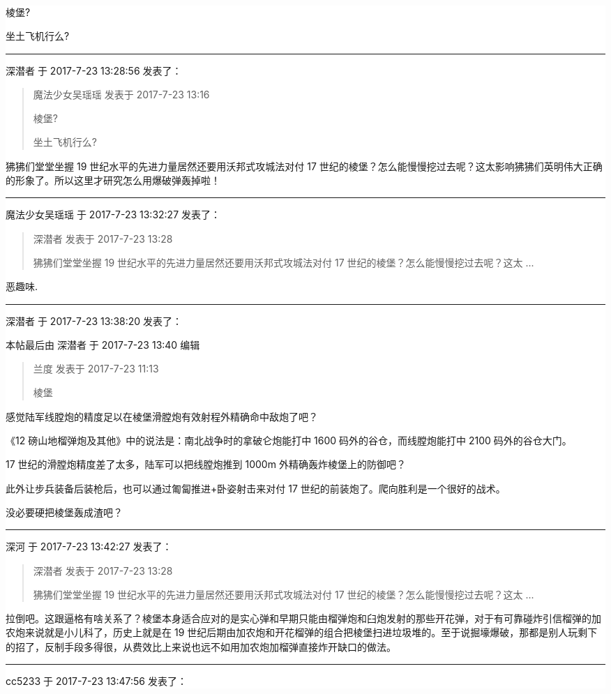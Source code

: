 棱堡?

坐土飞机行么?

---

深潜者 于 2017-7-23 13:28:56 发表了：

> 魔法少女吴瑶瑶 发表于 2017-7-23 13:16
>
> 棱堡?
>
> 坐土飞机行么?

狒狒们堂堂坐握 19 世纪水平的先进力量居然还要用沃邦式攻城法对付 17 世纪的棱堡？怎么能慢慢挖过去呢？这太影响狒狒们英明伟大正确的形象了。所以这里才研究怎么用爆破弹轰掉啦！

---

魔法少女吴瑶瑶 于 2017-7-23 13:32:27 发表了：

> 深潜者 发表于 2017-7-23 13:28
>
> 狒狒们堂堂坐握 19 世纪水平的先进力量居然还要用沃邦式攻城法对付 17 世纪的棱堡？怎么能慢慢挖过去呢？这太 ...

恶趣味.

---

深潜者 于 2017-7-23 13:38:20 发表了：

本帖最后由 深潜者 于 2017-7-23 13:40 编辑

> 兰度 发表于 2017-7-23 11:13
>
> 棱堡

感觉陆军线膛炮的精度足以在棱堡滑膛炮有效射程外精确命中敌炮了吧？

《12 磅山地榴弹炮及其他》中的说法是：南北战争时的拿破仑炮能打中 1600 码外的谷仓，而线膛炮能打中 2100 码外的谷仓大门。

17 世纪的滑膛炮精度差了太多，陆军可以把线膛炮推到 1000m 外精确轰炸棱堡上的防御吧？

此外让步兵装备后装枪后，也可以通过匍匐推进+卧姿射击来对付 17 世纪的前装炮了。爬向胜利是一个很好的战术。

没必要硬把棱堡轰成渣吧？

---

深河 于 2017-7-23 13:42:27 发表了：

> 深潜者 发表于 2017-7-23 13:28
>
> 狒狒们堂堂坐握 19 世纪水平的先进力量居然还要用沃邦式攻城法对付 17 世纪的棱堡？怎么能慢慢挖过去呢？这太 ...

拉倒吧。这跟逼格有啥关系了？棱堡本身适合应对的是实心弹和早期只能由榴弹炮和臼炮发射的那些开花弹，对于有可靠碰炸引信榴弹的加农炮来说就是小儿科了，历史上就是在 19 世纪后期由加农炮和开花榴弹的组合把棱堡扫进垃圾堆的。至于说掘壕爆破，那都是别人玩剩下的招了，反制手段多得很，从费效比上来说也远不如用加农炮加榴弹直接炸开缺口的做法。

---

cc5233 于 2017-7-23 13:47:56 发表了：
